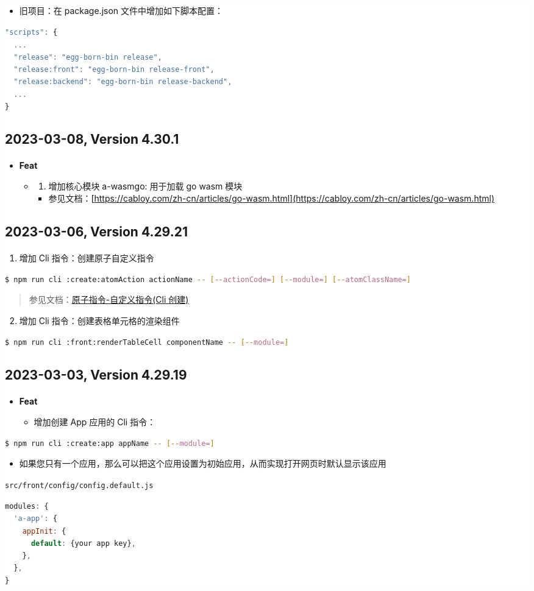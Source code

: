   - 旧项目：在 package.json 文件中增加如下脚本配置：

```javascript
"scripts": {
  ...
  "release": "egg-born-bin release",
  "release:front": "egg-born-bin release-front",
  "release:backend": "egg-born-bin release-backend",
  ...
}
```

## 2023-03-08, Version 4.30.1

- **Feat**

  - 1. 增加核心模块 a-wasmgo: 用于加载 go wasm 模块
    - 参见文档：[https://cabloy.com/zh-cn/articles/go-wasm.html](https://cabloy.com/zh-cn/articles/go-wasm.html)

## 2023-03-06, Version 4.29.21

1. 增加 Cli 指令：创建原子自定义指令

```bash
$ npm run cli :create:atomAction actionName -- [--actionCode=] [--module=] [--atomClassName=]
```

> 参见文档：[原子指令-自定义指令(Cli 创建)](https://cabloy.com/zh-cn/articles/atom-action-custom-cli.html)

2. 增加 Cli 指令：创建表格单元格的渲染组件

```bash
$ npm run cli :front:renderTableCell componentName -- [--module=]
```

## 2023-03-03, Version 4.29.19

- **Feat**

  - 增加创建 App 应用的 Cli 指令：

```bash
$ npm run cli :create:app appName -- [--module=]
```

- 如果您只有一个应用，那么可以把这个应用设置为初始应用，从而实现打开网页时默认显示该应用

`src/front/config/config.default.js`

```javascript
modules: {
  'a-app': {
    appInit: {
      default: {your app key},
    },
  },
}
```
